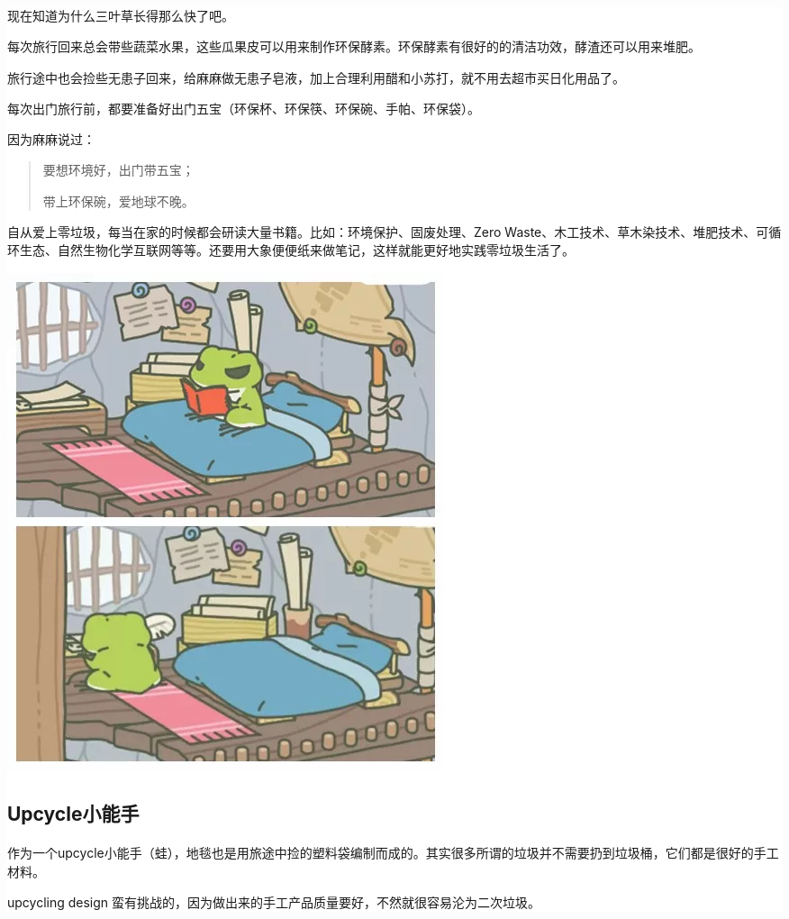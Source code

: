 现在知道为什么三叶草长得那么快了吧。

每次旅行回来总会带些蔬菜水果，这些瓜果皮可以用来制作环保酵素。环保酵素有很好的的清洁功效，酵渣还可以用来堆肥。

旅行途中也会捡些无患子回来，给麻麻做无患子皂液，加上合理利用醋和小苏打，就不用去超市买日化用品了。

每次出门旅行前，都要准备好出门五宝（环保杯、环保筷、环保碗、手帕、环保袋）。

因为麻麻说过：

> 要想环境好，出门带五宝；
>
> 带上环保碗，爱地球不晚。

自从爱上零垃圾，每当在家的时候都会研读大量书籍。比如：环境保护、固废处理、Zero Waste、木工技术、草木染技术、堆肥技术、可循环生态、自然生物化学互联网等等。还要用大象便便纸来做笔记，这样就能更好地实践零垃圾生活了。

![](../images/zerowaste/travel-frog-03.webp)

## Upcycle小能手

作为一个upcycle小能手（蛙），地毯也是用旅途中捡的塑料袋编制而成的。其实很多所谓的垃圾并不需要扔到垃圾桶，它们都是很好的手工材料。

upcycling design 蛮有挑战的，因为做出来的手工产品质量要好，不然就很容易沦为二次垃圾。
